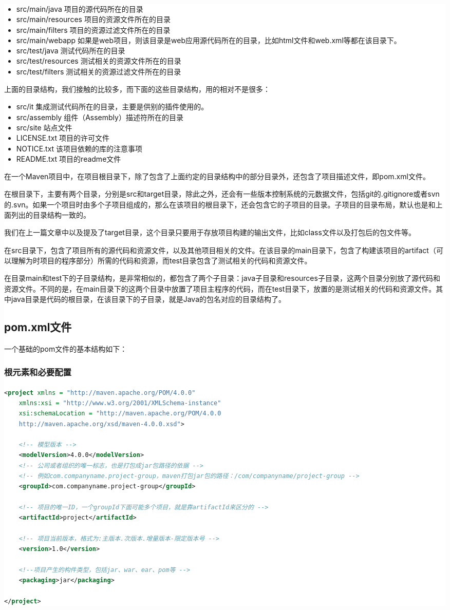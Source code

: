 * src/main/java 项目的源代码所在的目录
* src/main/resources 项目的资源文件所在的目录
* src/main/filters 项目的资源过滤文件所在的目录
* src/main/webapp 如果是web项目，则该目录是web应用源代码所在的目录，比如html文件和web.xml等都在该目录下。
* src/test/java 测试代码所在的目录
* src/test/resources 测试相关的资源文件所在的目录
* src/test/filters 测试相关的资源过滤文件所在的目录

上面的目录结构，我们接触的比较多，而下面的这些目录结构，用的相对不是很多：

* src/it 集成测试代码所在的目录，主要是供别的插件使用的。
* src/assembly 组件（Assembly）描述符所在的目录
* src/site 站点文件
* LICENSE.txt 项目的许可文件
* NOTICE.txt 该项目依赖的库的注意事项
* README.txt 项目的readme文件

在一个Maven项目中，在项目根目录下，除了包含了上面约定的目录结构中的部分目录外，还包含了项目描述文件，即pom.xml文件。

在根目录下，主要有两个目录，分别是src和target目录，除此之外，还会有一些版本控制系统的元数据文件，包括git的.gitignore或者svn的.svn。如果一个项目时由多个子项目组成的，那么在该项目的根目录下，还会包含它的子项目的目录。子项目的目录布局，默认也是和上面列出的目录结构一致的。

我们在上一篇文章中以及提及了target目录，这个目录只要用于存放项目构建的输出文件，比如class文件以及打包后的包文件等。

在src目录下，包含了项目所有的源代码和资源文件，以及其他项目相关的文件。在该目录的main目录下，包含了构建该项目的artifact（可以理解为时项目的程序部分）所需的代码和资源，而test目录包含了测试相关的代码和资源文件。

在目录main和test下的子目录结构，是非常相似的，都包含了两个子目录：java子目录和resources子目录，这两个目录分别放了源代码和资源文件。不同的是，在main目录下的这两个目录中放置了项目主程序的代码，而在test目录下，放置的是测试相关的代码和资源文件。其中java目录是代码的根目录，在该目录下的子目录，就是Java的包名对应的目录结构了。

## pom.xml文件

一个基础的pom文件的基本结构如下：

### 根元素和必要配置

```XML
<project xmlns = "http://maven.apache.org/POM/4.0.0"
    xmlns:xsi = "http://www.w3.org/2001/XMLSchema-instance"
    xsi:schemaLocation = "http://maven.apache.org/POM/4.0.0
    http://maven.apache.org/xsd/maven-4.0.0.xsd">
 
    <!-- 模型版本 -->
    <modelVersion>4.0.0</modelVersion>
    <!-- 公司或者组织的唯一标志，也是打包成jar包路径的依据 -->
    <!-- 例如com.companyname.project-group，maven打包jar包的路径：/com/companyname/project-group -->
    <groupId>com.companyname.project-group</groupId>
 
    <!-- 项目的唯一ID，一个groupId下面可能多个项目，就是靠artifactId来区分的 -->
    <artifactId>project</artifactId>
 
    <!-- 项目当前版本，格式为:主版本.次版本.增量版本-限定版本号 -->
    <version>1.0</version>
 
    <!--项目产生的构件类型，包括jar、war、ear、pom等 -->
    <packaging>jar</packaging>

</project>
```
